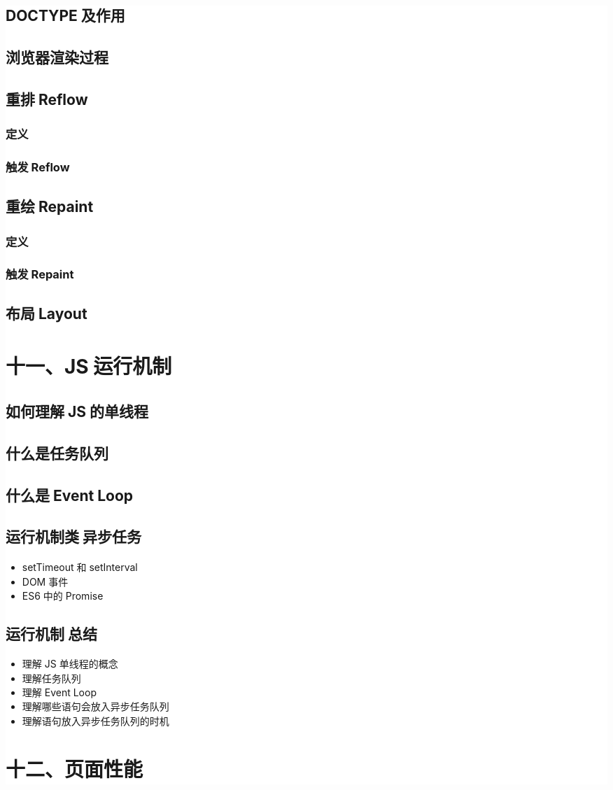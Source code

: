 ## DOCTYPE 及作用

## 浏览器渲染过程

## 重排 Reflow

### 定义

### 触发 Reflow

## 重绘 Repaint

### 定义

### 触发 Repaint

## 布局 Layout

# 十一、JS 运行机制

## 如何理解 JS 的单线程

## 什么是任务队列

## 什么是 Event Loop

## 运行机制类 异步任务

- setTimeout 和 setInterval
- DOM 事件
- ES6 中的 Promise

## 运行机制 总结

- 理解 JS 单线程的概念
- 理解任务队列
- 理解 Event Loop
- 理解哪些语句会放入异步任务队列
- 理解语句放入异步任务队列的时机

# 十二、页面性能
